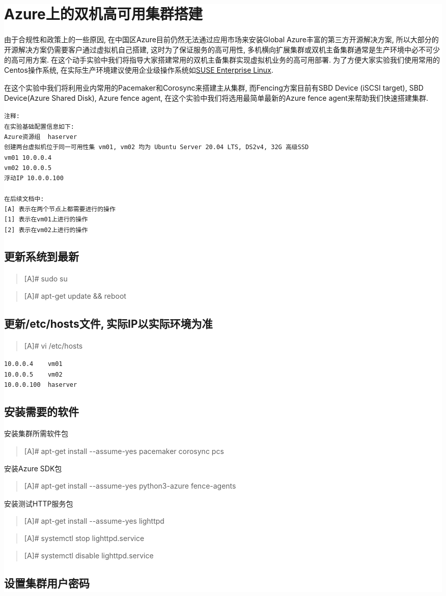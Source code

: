 # Azure上的双机高可用集群搭建
由于合规性和政策上的一些原因, 在中国区Azure目前仍然无法通过应用市场来安装Global Azure丰富的第三方开源解决方案, 所以大部分的开源解决方案仍需要客户通过虚拟机自己搭建, 这时为了保证服务的高可用性, 多机横向扩展集群或双机主备集群通常是生产环境中必不可少的高可用方案. 在这个动手实验中我们将指导大家搭建常用的双机主备集群实现虚拟机业务的高可用部署. 为了方便大家实验我们使用常用的Centos操作系统, 在实际生产环境建议使用企业级操作系统如[SUSE Enterprise Linux](https://learn.microsoft.com/en-us/azure/virtual-machines/workloads/sap/high-availability-guide-suse-pacemaker).

在这个实验中我们将利用业内常用的Pacemaker和Corosync来搭建主从集群, 而Fencing方案目前有SBD Device (iSCSI target), SBD Device(Azure Shared Disk), Azure fence agent, 在这个实验中我们将选用最简单最新的Azure fence agent来帮助我们快速搭建集群.

```
注释:
在实验基础配置信息如下:
Azure资源组  haserver
创建两台虚拟机位于同一可用性集 vm01, vm02 均为 Ubuntu Server 20.04 LTS, DS2v4, 32G 高级SSD
vm01 10.0.0.4
vm02 10.0.0.5
浮动IP 10.0.0.100

在后续文档中:
[A] 表示在两个节点上都需要进行的操作
[1] 表示在vm01上进行的操作
[2] 表示在vm02上进行的操作
```
## 更新系统到最新
> [A]# sudo su

> [A]# apt-get update && reboot

## 更新/etc/hosts文件, 实际IP以实际环境为准
> [A]# vi /etc/hosts
```
10.0.0.4    vm01
10.0.0.5    vm02
10.0.0.100  haserver
```
## 安装需要的软件
安装集群所需软件包
> [A]# apt-get install --assume-yes pacemaker corosync pcs

安装Azure SDK包
> [A]# apt-get install --assume-yes python3-azure fence-agents

安装测试HTTP服务包
> [A]# apt-get install --assume-yes lighttpd

> [A]# systemctl stop lighttpd.service

> [A]# systemctl disable lighttpd.service

## 设置集群用户密码
